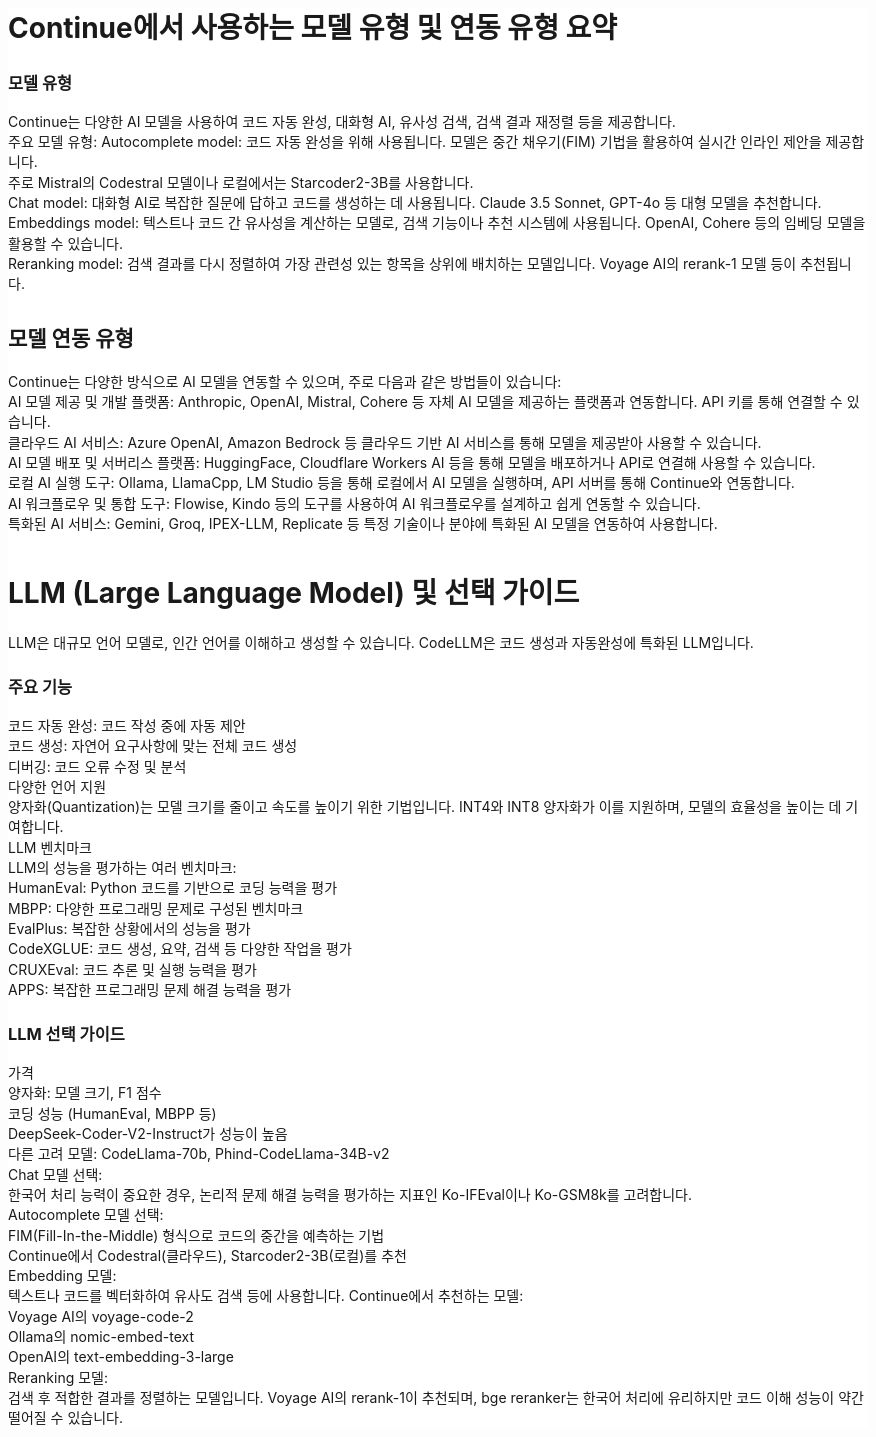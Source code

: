 # Continue에서 사용하는 모델 유형 및 연동 유형 요약 #
### 모델 유형 ###
Continue는 다양한 AI 모델을 사용하여 코드 자동 완성, 대화형 AI, 유사성 검색, 검색 결과 재정렬 등을 제공합니다.  
주요 모델 유형:
Autocomplete model: 코드 자동 완성을 위해 사용됩니다. 모델은 중간 채우기(FIM) 기법을 활용하여 실시간 인라인 제안을 제공합니다.   
주로 Mistral의 Codestral 모델이나 로컬에서는 Starcoder2-3B를 사용합니다.  
Chat model: 대화형 AI로 복잡한 질문에 답하고 코드를 생성하는 데 사용됩니다. Claude 3.5 Sonnet, GPT-4o 등 대형 모델을 추천합니다.  
Embeddings model: 텍스트나 코드 간 유사성을 계산하는 모델로, 검색 기능이나 추천 시스템에 사용됩니다. OpenAI, Cohere 등의 임베딩 모델을 활용할 수 있습니다.  
Reranking model: 검색 결과를 다시 정렬하여 가장 관련성 있는 항목을 상위에 배치하는 모델입니다. Voyage AI의 rerank-1 모델 등이 추천됩니다.  

## 모델 연동 유형 ##
Continue는 다양한 방식으로 AI 모델을 연동할 수 있으며, 주로 다음과 같은 방법들이 있습니다:  
AI 모델 제공 및 개발 플랫폼: Anthropic, OpenAI, Mistral, Cohere 등 자체 AI 모델을 제공하는 플랫폼과 연동합니다. API 키를 통해 연결할 수 있습니다.  
클라우드 AI 서비스: Azure OpenAI, Amazon Bedrock 등 클라우드 기반 AI 서비스를 통해 모델을 제공받아 사용할 수 있습니다.  
AI 모델 배포 및 서버리스 플랫폼: HuggingFace, Cloudflare Workers AI 등을 통해 모델을 배포하거나 API로 연결해 사용할 수 있습니다.  
로컬 AI 실행 도구: Ollama, LlamaCpp, LM Studio 등을 통해 로컬에서 AI 모델을 실행하며, API 서버를 통해 Continue와 연동합니다.  
AI 워크플로우 및 통합 도구: Flowise, Kindo 등의 도구를 사용하여 AI 워크플로우를 설계하고 쉽게 연동할 수 있습니다.  
특화된 AI 서비스: Gemini, Groq, IPEX-LLM, Replicate 등 특정 기술이나 분야에 특화된 AI 모델을 연동하여 사용합니다.  

# LLM (Large Language Model) 및 선택 가이드 #
LLM은 대규모 언어 모델로, 인간 언어를 이해하고 생성할 수 있습니다. CodeLLM은 코드 생성과 자동완성에 특화된 LLM입니다.  
### 주요 기능 ###
코드 자동 완성: 코드 작성 중에 자동 제안  
코드 생성: 자연어 요구사항에 맞는 전체 코드 생성  
디버깅: 코드 오류 수정 및 분석  
다양한 언어 지원  
양자화(Quantization)는 모델 크기를 줄이고 속도를 높이기 위한 기법입니다. INT4와 INT8 양자화가 이를 지원하며, 모델의 효율성을 높이는 데 기여합니다.  
LLM 벤치마크  
LLM의 성능을 평가하는 여러 벤치마크:  
HumanEval: Python 코드를 기반으로 코딩 능력을 평가  
MBPP: 다양한 프로그래밍 문제로 구성된 벤치마크  
EvalPlus: 복잡한 상황에서의 성능을 평가  
CodeXGLUE: 코드 생성, 요약, 검색 등 다양한 작업을 평가  
CRUXEval: 코드 추론 및 실행 능력을 평가  
APPS: 복잡한 프로그래밍 문제 해결 능력을 평가  
### LLM 선택 가이드 ###
가격  
양자화: 모델 크기, F1 점수  
코딩 성능 (HumanEval, MBPP 등)  
DeepSeek-Coder-V2-Instruct가 성능이 높음  
다른 고려 모델: CodeLlama-70b, Phind-CodeLlama-34B-v2  
Chat 모델 선택:  
한국어 처리 능력이 중요한 경우, 논리적 문제 해결 능력을 평가하는 지표인 Ko-IFEval이나 Ko-GSM8k를 고려합니다.  
Autocomplete 모델 선택:  
FIM(Fill-In-the-Middle) 형식으로 코드의 중간을 예측하는 기법  
Continue에서 Codestral(클라우드), Starcoder2-3B(로컬)를 추천  
Embedding 모델:  
텍스트나 코드를 벡터화하여 유사도 검색 등에 사용합니다. Continue에서 추천하는 모델:  
Voyage AI의 voyage-code-2  
Ollama의 nomic-embed-text  
OpenAI의 text-embedding-3-large  
Reranking 모델:  
검색 후 적합한 결과를 정렬하는 모델입니다. Voyage AI의 rerank-1이 추천되며, bge reranker는 한국어 처리에 유리하지만 코드 이해 성능이 약간 떨어질 수 있습니다.  
